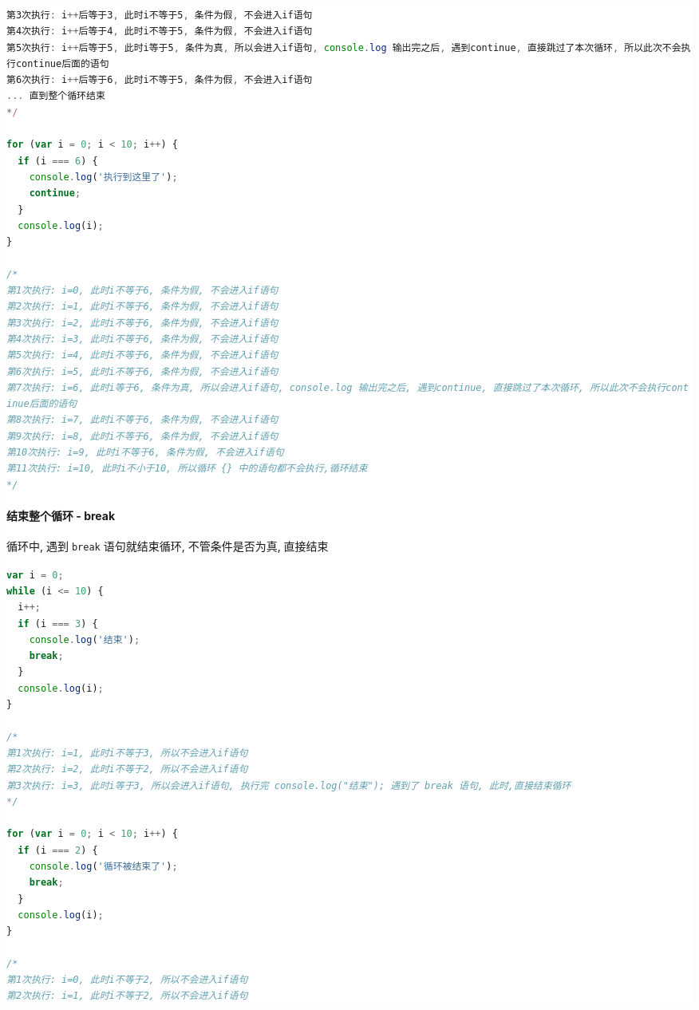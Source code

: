 ```javascript
第3次执行: i++后等于3, 此时i不等于5, 条件为假, 不会进入if语句
第4次执行: i++后等于4, 此时i不等于5, 条件为假, 不会进入if语句
第5次执行: i++后等于5, 此时i等于5, 条件为真, 所以会进入if语句, console.log 输出完之后, 遇到continue, 直接跳过了本次循环, 所以此次不会执行continue后面的语句
第6次执行: i++后等于6, 此时i不等于5, 条件为假, 不会进入if语句
... 直到整个循环结束
*/

for (var i = 0; i < 10; i++) {
  if (i === 6) {
    console.log('执行到这里了');
    continue;
  }
  console.log(i);
}

/*
第1次执行: i=0, 此时i不等于6, 条件为假, 不会进入if语句
第2次执行: i=1, 此时i不等于6, 条件为假, 不会进入if语句
第3次执行: i=2, 此时i不等于6, 条件为假, 不会进入if语句
第4次执行: i=3, 此时i不等于6, 条件为假, 不会进入if语句
第5次执行: i=4, 此时i不等于6, 条件为假, 不会进入if语句
第6次执行: i=5, 此时i不等于6, 条件为假, 不会进入if语句
第7次执行: i=6, 此时i等于6, 条件为真, 所以会进入if语句, console.log 输出完之后, 遇到continue, 直接跳过了本次循环, 所以此次不会执行continue后面的语句
第8次执行: i=7, 此时i不等于6, 条件为假, 不会进入if语句
第9次执行: i=8, 此时i不等于6, 条件为假, 不会进入if语句
第10次执行: i=9, 此时i不等于6, 条件为假, 不会进入if语句
第11次执行: i=10, 此时i不小于10, 所以循环 {} 中的语句都不会执行,循环结束
*/
```

#### 结束整个循环 - break

循环中, 遇到 `break` 语句就结束循环, 不管条件是否为真, 直接结束

```javascript
var i = 0;
while (i <= 10) {
  i++;
  if (i === 3) {
    console.log('结束');
    break;
  }
  console.log(i);
}

/*
第1次执行: i=1, 此时i不等于3, 所以不会进入if语句
第2次执行: i=2, 此时i不等于2, 所以不会进入if语句
第3次执行: i=3, 此时i等于3, 所以会进入if语句, 执行完 console.log("结束"); 遇到了 break 语句, 此时,直接结束循环
*/

for (var i = 0; i < 10; i++) {
  if (i === 2) {
    console.log('循环被结束了');
    break;
  }
  console.log(i);
}

/*
第1次执行: i=0, 此时i不等于2, 所以不会进入if语句
第2次执行: i=1, 此时i不等于2, 所以不会进入if语句
```